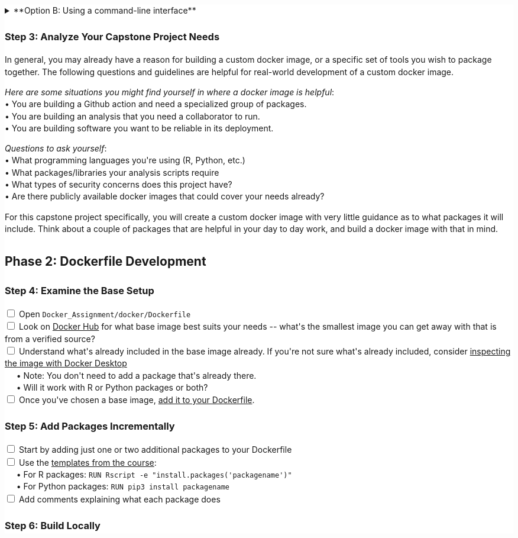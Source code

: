 <div class="click_to_expand_block">

<details><summary>**Option B: Using a command-line interface**</summary></details>

</div>

### Step 3: Analyze Your Capstone Project Needs

In general, you may already have a reason for building a custom docker image, or a specific set of tools you wish to package together. The following questions and guidelines are helpful for real-world development of a custom docker image.  

_Here are some situations you might find yourself in where a docker image is helpful_:<br/>
• You are building a Github action and need a specialized group of packages.<br/>
• You are building an analysis that you need a collaborator to run.<br/>
• You are building software you want to be reliable in its deployment.<br/>

_Questions to ask yourself_:<br/>
• What programming languages you're using (R, Python, etc.)<br/>
• What packages/libraries your analysis scripts require<br/>
• What types of security concerns does this project have?<br/>
• Are there publicly available docker images that could cover your needs already?<br/>

For this capstone project specifically, you will create a custom docker image with very little guidance as to what packages it will include. Think about a couple of packages that are helpful in your day to day work, and build a docker image with that in mind.

## Phase 2: Dockerfile Development

### Step 4: Examine the Base Setup

<input type="checkbox"> Open `Docker_Assignment/docker/Dockerfile`<br/>
<input type="checkbox"> Look on [Docker Hub](https://hub.docker.com/) for what base image best suits your needs -- what's the smallest image you can get away with that is from a verified source?<br/>
<input type="checkbox"> Understand what's already included in the base image already. If you're not sure what's already included, consider [inspecting the image with Docker Desktop](https://docs.docker.com/desktop/use-desktop/images/#inspect-an-image)<br/>
  &nbsp;&nbsp;&nbsp;&nbsp; • Note: You don't need to add a package that's already there.<br/>
  &nbsp;&nbsp;&nbsp;&nbsp; • Will it work with R or Python packages or both?<br/>
<input type="checkbox"> Once you've chosen a base image, [add it to your Dockerfile](https://hutchdatascience.org/Containers_for_Scientists/no_toc/05-modifying-containers.html#activity-instructions).<br/>

### Step 5: Add Packages Incrementally

<input type="checkbox"> Start by adding just one or two additional packages to your Dockerfile<br/>
<input type="checkbox"> Use the [templates from the course](https://hutchdatascience.org/Containers_for_Scientists/no_toc/05-modifying-containers.html#templates-for-adding-packages):<br/>
  &nbsp;&nbsp;&nbsp;&nbsp; • For R packages: `RUN Rscript -e "install.packages('packagename')"`<br/>
  &nbsp;&nbsp;&nbsp;&nbsp; • For Python packages: `RUN pip3 install packagename`<br/>
<input type="checkbox"> Add comments explaining what each package does<br/>

### Step 6: Build Locally
